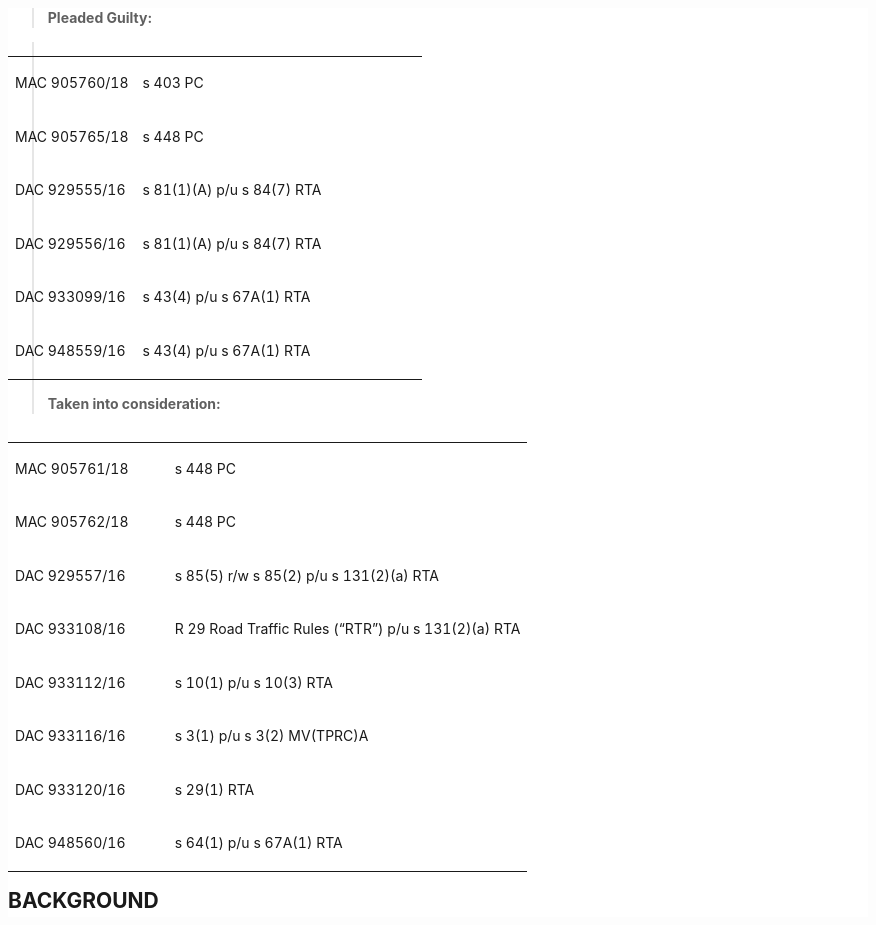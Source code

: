   
  

> **Pleaded Guilty:**

<table align="left" cellpadding="0" cellspacing="0" class="Judg-2-tblr" frame="all" pgwide="1"><colgroup><col width="30.8%"> <col width="69.2%"> </colgroup><tbody><tr><td align="left" class="br" rowspan="1" valign="top"><p align="justify" class="Table-Para-1">MAC 905760/18</p></td><td align="left" class="b" rowspan="1" valign="top"><p align="justify" class="Table-Para-1">s 403 PC</p></td></tr><tr><td align="left" class="br" rowspan="1" valign="top"><p align="justify" class="Table-Para-1">MAC 905765/18</p></td><td align="left" class="b" rowspan="1" valign="top"><p align="justify" class="Table-Para-1">s 448 PC</p></td></tr><tr><td align="left" class="br" rowspan="1" valign="top"><p align="justify" class="Table-Para-1">DAC 929555/16</p></td><td align="left" class="b" rowspan="1" valign="top"><p align="justify" class="Table-Para-1">s 81(1)(A) p/u s 84(7) RTA</p></td></tr><tr><td align="left" class="br" rowspan="1" valign="top"><p align="justify" class="Table-Para-1">DAC 929556/16</p></td><td align="left" class="b" rowspan="1" valign="top"><p align="justify" class="Table-Para-1">s 81(1)(A) p/u s 84(7) RTA</p></td></tr><tr><td align="left" class="br" rowspan="1" valign="top"><p align="justify" class="Table-Para-1">DAC 933099/16</p></td><td align="left" class="b" rowspan="1" valign="top"><p align="justify" class="Table-Para-1">s 43(4) p/u s 67A(1) RTA</p></td></tr><tr><td align="left" class="r" rowspan="1" valign="top"><p align="justify" class="Table-Para-1">DAC 948559/16</p></td><td align="left" class="" rowspan="1" valign="top"><p align="justify" class="Table-Para-1">s 43(4) p/u s 67A(1) RTA</p></td></tr></tbody></table>

  
  

> **Taken into consideration:**

<table align="left" cellpadding="0" cellspacing="0" class="Judg-2-tblr" frame="all" pgwide="1"><colgroup><col width="30.74%"> <col width="69.26%"> </colgroup><tbody><tr><td align="left" class="br" rowspan="1" valign="top"><p align="justify" class="Table-Para-1">MAC 905761/18</p></td><td align="left" class="b" rowspan="1" valign="top"><p align="justify" class="Table-Para-1">s 448 PC</p></td></tr><tr><td align="left" class="br" rowspan="1" valign="top"><p align="justify" class="Table-Para-1">MAC 905762/18</p></td><td align="left" class="b" rowspan="1" valign="top"><p align="justify" class="Table-Para-1">s 448 PC</p></td></tr><tr><td align="left" class="br" rowspan="1" valign="top"><p align="justify" class="Table-Para-1">DAC 929557/16</p></td><td align="left" class="b" rowspan="1" valign="top"><p align="justify" class="Table-Para-1">s 85(5) r/w s 85(2) p/u s 131(2)(a) RTA</p></td></tr><tr><td align="left" class="br" rowspan="1" valign="top"><p align="justify" class="Table-Para-1">DAC 933108/16</p></td><td align="left" class="b" rowspan="1" valign="top"><p align="justify" class="Table-Para-1">R 29 Road Traffic Rules (“RTR”) p/u s 131(2)(a) RTA</p></td></tr><tr><td align="left" class="br" rowspan="1" valign="top"><p align="justify" class="Table-Para-1">DAC 933112/16</p></td><td align="left" class="b" rowspan="1" valign="top"><p align="justify" class="Table-Para-1">s 10(1) p/u s 10(3) RTA</p></td></tr><tr><td align="left" class="br" rowspan="1" valign="top"><p align="justify" class="Table-Para-1">DAC 933116/16</p></td><td align="left" class="b" rowspan="1" valign="top"><p align="justify" class="Table-Para-1">s 3(1) p/u s 3(2) MV(TPRC)A</p></td></tr><tr><td align="left" class="br" rowspan="1" valign="top"><p align="justify" class="Table-Para-1">DAC 933120/16</p></td><td align="left" class="b" rowspan="1" valign="top"><p align="justify" class="Table-Para-1">s 29(1) RTA</p></td></tr><tr><td align="left" class="r" rowspan="1" valign="top"><p align="justify" class="Table-Para-1">DAC 948560/16</p></td><td align="left" class="" rowspan="1" valign="top"><p align="justify" class="Table-Para-1">s 64(1) p/u s 67A(1) RTA</p></td></tr></tbody></table>

  
  

## BACKGROUND
